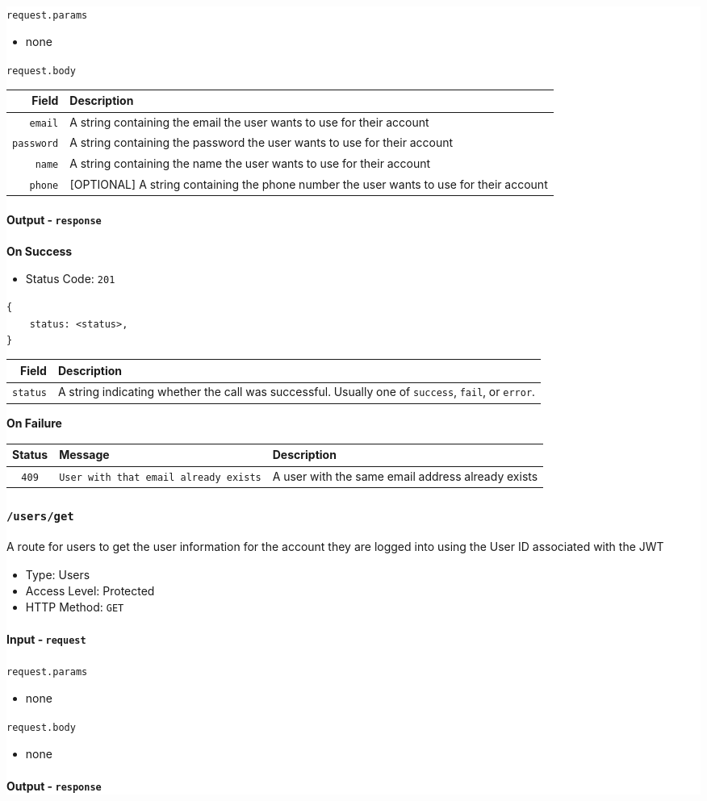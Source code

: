 `request.params`

- none

`request.body`

| Field | Description |
| ---: | :--- |
| `email` | A string containing the email the user wants to use for their account |
| `password` | A string containing the password the user wants to use for their account |
| `name` | A string containing the name the user wants to use for their account |
| `phone` | [OPTIONAL] A string containing the phone number the user wants to use for their account |

#### Output - `response`

**On Success**

- Status Code: `201`

```
{
    status: <status>,
}
```

| Field | Description |
| ---: | :--- |
| `status` | A string indicating whether the call was successful. Usually one of `success`, `fail`, or `error`. |

**On Failure**

| Status | Message | Description |
| :---: | :--- | :--- |
| `409` | `User with that email already exists` | A user with the same email address already exists |

### `/users/get`

A route for users to get the user information for the account they are logged into using the User ID associated with the JWT

- Type: Users
- Access Level: Protected
- HTTP Method: `GET`

#### Input - `request`

`request.params`

- none

`request.body`

- none

#### Output - `response`
